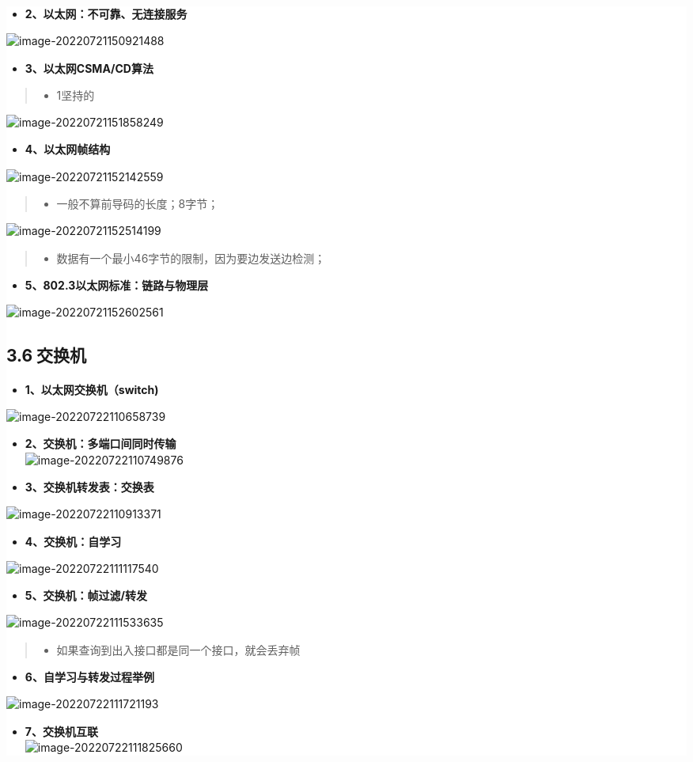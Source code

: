 - **2、以太网：不可靠、无连接服务**

![image-20220721150921488](https://img-blog.csdnimg.cn/img_convert/4636bbeb828ac604e40a21f728e0a072.png)

- **3、以太网CSMA/CD算法**

> - 1坚持的

![image-20220721151858249](https://img-blog.csdnimg.cn/img_convert/2f4385a3a9b7c6adf2f3a46baf339979.png)

- **4、以太网帧结构**

![image-20220721152142559](https://img-blog.csdnimg.cn/img_convert/caa364815a198dc92a8d4b5e955a6df9.png)

> - 一般不算前导码的长度；8字节；

![image-20220721152514199](https://img-blog.csdnimg.cn/img_convert/de448b3247911c19f88292f39dadac50.png)

> - 数据有一个最小46字节的限制，因为要边发送边检测；

- **5、802.3以太网标准：链路与物理层**

![image-20220721152602561](https://img-blog.csdnimg.cn/img_convert/52fea0a774aaf269ccbfaf652a7f22db.png)

## 3.6 交换机

- **1、以太网交换机（switch)**

![image-20220722110658739](https://img-blog.csdnimg.cn/img_convert/f9e8105a2411a908b186229c154c4016.png)

- **2、交换机：多端口间同时传输**  
    ![image-20220722110749876](https://img-blog.csdnimg.cn/img_convert/63684fa81af94f34bc5ea9b6a140a37a.png)
    
- **3、交换机转发表：交换表**
  

![image-20220722110913371](https://img-blog.csdnimg.cn/img_convert/7a5b94f5c65966eb84ab83b8499daae0.png)

- **4、交换机：自学习**

![image-20220722111117540](https://img-blog.csdnimg.cn/img_convert/b7a82248394ed82814ca7d6ec5d0fbfd.png)

- **5、交换机：帧过滤/转发**

![image-20220722111533635](https://img-blog.csdnimg.cn/img_convert/42b8e2e1d7ac1efa936d33b3a5f3745b.png)

> - 如果查询到出入接口都是同一个接口，就会丢弃帧

- **6、自学习与转发过程举例**

![image-20220722111721193](https://img-blog.csdnimg.cn/img_convert/35c6b1f46bc6959c523ba43781f104dd.png)

- **7、交换机互联**  
    ![image-20220722111825660](https://img-blog.csdnimg.cn/img_convert/d7569ba685314fb44ccdc22bcc9a2245.png)
    